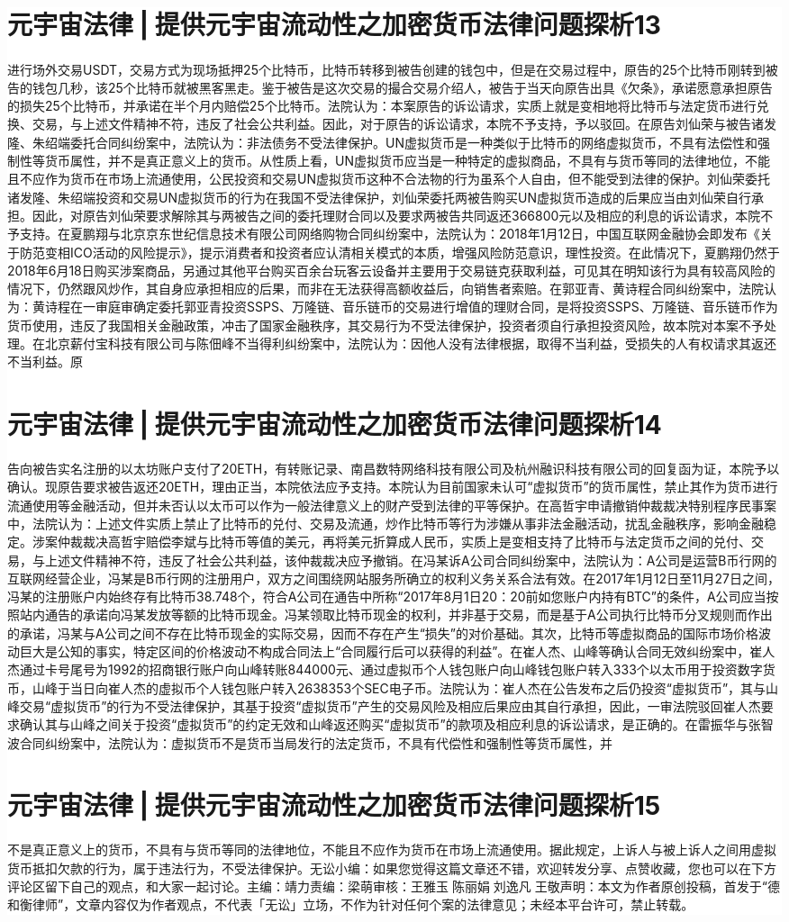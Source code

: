 # 元宇宙法律 | 提供元宇宙流动性之加密货币法律问题探析13

进行场外交易USDT，交易方式为现场抵押25个比特币，比特币转移到被告创建的钱包中，但是在交易过程中，原告的25个比特币刚转到被告的钱包几秒，该25个比特币就被黑客黑走。鉴于被告是这次交易的撮合交易介绍人，被告于当天向原告出具《欠条》，承诺愿意承担原告的损失25个比特币，并承诺在半个月内赔偿25个比特币。法院认为：本案原告的诉讼请求，实质上就是变相地将比特币与法定货币进行兑换、交易，与上述文件精神不符，违反了社会公共利益。因此，对于原告的诉讼请求，本院不予支持，予以驳回。在原告刘仙荣与被告诸发隆、朱绍端委托合同纠纷案中，法院认为：非法债务不受法律保护。UN虚拟货币是一种类似于比特币的网络虚拟货币，不具有法偿性和强制性等货币属性，并不是真正意义上的货币。从性质上看，UN虚拟货币应当是一种特定的虚拟商品，不具有与货币等同的法律地位，不能且不应作为货币在市场上流通使用，公民投资和交易UN虚拟货币这种不合法物的行为虽系个人自由，但不能受到法律的保护。刘仙荣委托诸发隆、朱绍端投资和交易UN虚拟货币的行为在我国不受法律保护，刘仙荣委托两被告购买UN虚拟货币造成的后果应当由刘仙荣自行承担。因此，对原告刘仙荣要求解除其与两被告之间的委托理财合同以及要求两被告共同返还366800元以及相应的利息的诉讼请求，本院不予支持。在夏鹏翔与北京京东世纪信息技术有限公司网络购物合同纠纷案中，法院认为：2018年1月12日，中国互联网金融协会即发布《关于防范变相ICO活动的风险提示》，提示消费者和投资者应认清相关模式的本质，增强风险防范意识，理性投资。在此情况下，夏鹏翔仍然于2018年6月18日购买涉案商品，另通过其他平台购买百余台玩客云设备并主要用于交易链克获取利益，可见其在明知该行为具有较高风险的情况下，仍然跟风炒作，其自身应承担相应的后果，而非在无法获得高额收益后，向销售者索赔。在郭亚青、黄诗程合同纠纷案中，法院认为：黄诗程在一审庭审确定委托郭亚青投资SSPS、万隆链、音乐链币的交易进行增值的理财合同，是将投资SSPS、万隆链、音乐链币作为货币使用，违反了我国相关金融政策，冲击了国家金融秩序，其交易行为不受法律保护，投资者须自行承担投资风险，故本院对本案不予处理。在北京薪付宝科技有限公司与陈佃峰不当得利纠纷案中，法院认为：因他人没有法律根据，取得不当利益，受损失的人有权请求其返还不当利益。原

# 元宇宙法律 | 提供元宇宙流动性之加密货币法律问题探析14

告向被告实名注册的以太坊账户支付了20ETH，有转账记录、南昌数特网络科技有限公司及杭州融识科技有限公司的回复函为证，本院予以确认。现原告要求被告返还20ETH，理由正当，本院依法应予支持。本院认为目前国家未认可“虚拟货币”的货币属性，禁止其作为货币进行流通使用等金融活动，但并未否认以太币可以作为一般法律意义上的财产受到法律的平等保护。在高哲宇申请撤销仲裁裁决特别程序民事案中，法院认为：上述文件实质上禁止了比特币的兑付、交易及流通，炒作比特币等行为涉嫌从事非法金融活动，扰乱金融秩序，影响金融稳定。涉案仲裁裁决高哲宇赔偿李斌与比特币等值的美元，再将美元折算成人民币，实质上是变相支持了比特币与法定货币之间的兑付、交易，与上述文件精神不符，违反了社会公共利益，该仲裁裁决应予撤销。在冯某诉A公司合同纠纷案中，法院认为：A公司是运营B币行网的互联网经营企业，冯某是B币行网的注册用户，双方之间围绕网站服务所确立的权利义务关系合法有效。在2017年1月12日至11月27日之间，冯某的注册账户内始终存有比特币38.748个，符合A公司在通告中所称“2017年8月1日20：20前如您账户内持有BTC”的条件，A公司应当按照站内通告的承诺向冯某发放等额的比特币现金。冯某领取比特币现金的权利，并非基于交易，而是基于A公司执行比特币分叉规则而作出的承诺，冯某与A公司之间不存在比特币现金的实际交易，因而不存在产生“损失”的对价基础。其次，比特币等虚拟商品的国际市场价格波动巨大是公知的事实，特定区间的价格波动不构成合同法上“合同履行后可以获得的利益”。在崔人杰、山峰等确认合同无效纠纷案中，崔人杰通过卡号尾号为1992的招商银行账户向山峰转账844000元、通过虚拟币个人钱包账户向山峰钱包账户转入333个以太币用于投资数字货币，山峰于当日向崔人杰的虚拟币个人钱包账户转入2638353个SEC电子币。法院认为：崔人杰在公告发布之后仍投资“虚拟货币”，其与山峰交易“虚拟货币”的行为不受法律保护，其基于投资“虚拟货币”产生的交易风险及相应后果应由其自行承担，因此，一审法院驳回崔人杰要求确认其与山峰之间关于投资“虚拟货币”的约定无效和山峰返还购买“虚拟货币”的款项及相应利息的诉讼请求，是正确的。在雷振华与张智波合同纠纷案中，法院认为：虚拟货币不是货币当局发行的法定货币，不具有代偿性和强制性等货币属性，并

# 元宇宙法律 | 提供元宇宙流动性之加密货币法律问题探析15

不是真正意义上的货币，不具有与货币等同的法律地位，不能且不应作为货币在市场上流通使用。据此规定，上诉人与被上诉人之间用虚拟货币抵扣欠款的行为，属于违法行为，不受法律保护。无讼小编：如果您觉得这篇文章还不错，欢迎转发分享、点赞收藏，您也可以在下方评论区留下自己的观点，和大家一起讨论。主编：靖力责编：梁萌审核：王雅玉 陈丽娟 刘逸凡 王敬声明：本文为作者原创投稿，首发于“德和衡律师”，文章内容仅为作者观点，不代表「无讼」立场，不作为针对任何个案的法律意见；未经本平台许可，禁止转载。

